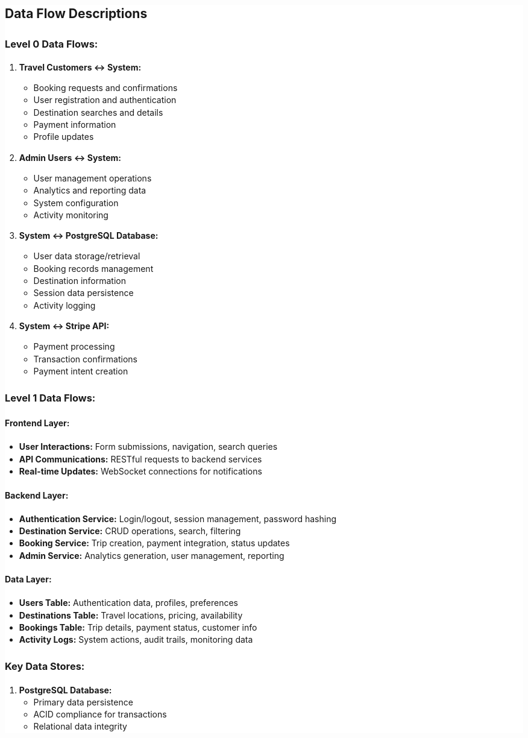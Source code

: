 ## Data Flow Descriptions

### Level 0 Data Flows:

1. **Travel Customers ↔ System:**
   - Booking requests and confirmations
   - User registration and authentication
   - Destination searches and details
   - Payment information
   - Profile updates

2. **Admin Users ↔ System:**
   - User management operations
   - Analytics and reporting data
   - System configuration
   - Activity monitoring

3. **System ↔ PostgreSQL Database:**
   - User data storage/retrieval
   - Booking records management
   - Destination information
   - Session data persistence
   - Activity logging

4. **System ↔ Stripe API:**
   - Payment processing
   - Transaction confirmations
   - Payment intent creation

### Level 1 Data Flows:

#### Frontend Layer:
- **User Interactions:** Form submissions, navigation, search queries
- **API Communications:** RESTful requests to backend services
- **Real-time Updates:** WebSocket connections for notifications

#### Backend Layer:
- **Authentication Service:** Login/logout, session management, password hashing
- **Destination Service:** CRUD operations, search, filtering
- **Booking Service:** Trip creation, payment integration, status updates
- **Admin Service:** Analytics generation, user management, reporting

#### Data Layer:
- **Users Table:** Authentication data, profiles, preferences
- **Destinations Table:** Travel locations, pricing, availability
- **Bookings Table:** Trip details, payment status, customer info
- **Activity Logs:** System actions, audit trails, monitoring data

### Key Data Stores:

1. **PostgreSQL Database:**
   - Primary data persistence
   - ACID compliance for transactions
   - Relational data integrity
